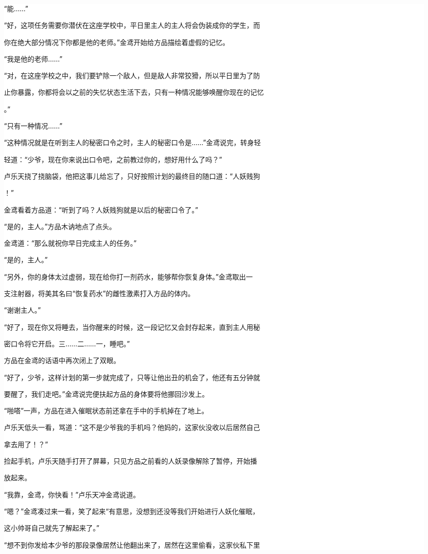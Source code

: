 “能……”

“好，这项任务需要你潜伏在这座学校中，平日里主人的主人将会伪装成你的学生，而

你在绝大部分情况下你都是他的老师。”金鸢开始给方品描绘着虚假的记忆。

“我是他的老师……”

“对，在这座学校之中，我们要铲除一个敌人，但是敌人非常狡猾，所以平日里为了防

止你暴露，你都将会以之前的失忆状态生活下去，只有一种情况能够唤醒你现在的记忆

。”

“只有一种情况……”

“这种情况就是在听到主人的秘密口令之时，主人的秘密口令是……”金鸢说完，转身轻

轻道：“少爷，现在你来说出口令吧，之前教过你的，想好用什么了吗？”

卢乐天挠了挠脑袋，他把这事儿给忘了，只好按照计划的最终目的随口道：“人妖贱狗

！”

金鸢看着方品道：“听到了吗？人妖贱狗就是以后的秘密口令了。”

“是的，主人。”方品木讷地点了点头。

金鸢道：“那么就祝你早日完成主人的任务。”

“是的，主人。”

“另外，你的身体太过虚弱，现在给你打一剂药水，能够帮你恢复身体。”金鸢取出一

支注射器，将美其名曰“恢复药水”的雌性激素打入方品的体内。

“谢谢主人。”

“好了，现在你又将睡去，当你醒来的时候，这一段记忆又会封存起来，直到主人用秘

密口令将它开启。三……二……一，睡吧。”

方品在金鸢的话语中再次闭上了双眼。

“好了，少爷，这样计划的第一步就完成了，只等让他出丑的机会了，他还有五分钟就

要醒了，我们走吧。”金鸢说完便扶起方品的身体要将他挪回沙发上。

“啪嗒”一声，方品在进入催眠状态前还拿在手中的手机掉在了地上。

卢乐天低头一看，骂道：“这不是少爷我的手机吗？他妈的，这家伙没收以后居然自己

拿去用了！？”

捡起手机，卢乐天随手打开了屏幕，只见方品之前看的人妖录像解除了暂停，开始播

放起来。

“我靠，金鸢，你快看！”卢乐天冲金鸢说道。

“嗯？”金鸢凑过来一看，笑了起来“有意思，没想到还没等我们开始进行人妖化催眠，

这小帅哥自己就先了解起来了。”

“想不到你发给本少爷的那段录像居然让他翻出来了，居然在这里偷看，这家伙私下里
